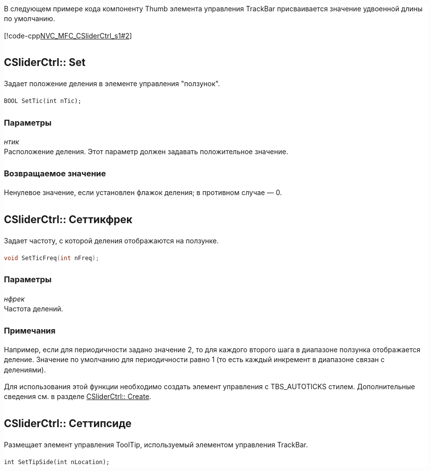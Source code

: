В следующем примере кода компоненту Thumb элемента управления TrackBar присваивается значение удвоенной длины по умолчанию.

[!code-cpp[NVC_MFC_CSliderCtrl_s1#2](../../mfc/reference/codesnippet/cpp/csliderctrl-class_2.cpp)]

## <a name="csliderctrlsettic"></a><a name="settic"></a> CSliderCtrl:: Set

Задает положение деления в элементе управления "ползунок".

```
BOOL SetTic(int nTic);
```

### <a name="parameters"></a>Параметры

*нтик*<br/>
Расположение деления. Этот параметр должен задавать положительное значение.

### <a name="return-value"></a>Возвращаемое значение

Ненулевое значение, если установлен флажок деления; в противном случае — 0.

## <a name="csliderctrlsetticfreq"></a><a name="setticfreq"></a> CSliderCtrl:: Сеттикфрек

Задает частоту, с которой деления отображаются на ползунке.

```cpp
void SetTicFreq(int nFreq);
```

### <a name="parameters"></a>Параметры

*нфрек*<br/>
Частота делений.

### <a name="remarks"></a>Примечания

Например, если для периодичности задано значение 2, то для каждого второго шага в диапазоне ползунка отображается деление. Значение по умолчанию для периодичности равно 1 (то есть каждый инкремент в диапазоне связан с делениями).

Для использования этой функции необходимо создать элемент управления с TBS_AUTOTICKS стилем. Дополнительные сведения см. в разделе [CSliderCtrl:: Create](#create).

## <a name="csliderctrlsettipside"></a><a name="settipside"></a> CSliderCtrl:: Сеттипсиде

Размещает элемент управления ToolTip, используемый элементом управления TrackBar.

```
int SetTipSide(int nLocation);
```
